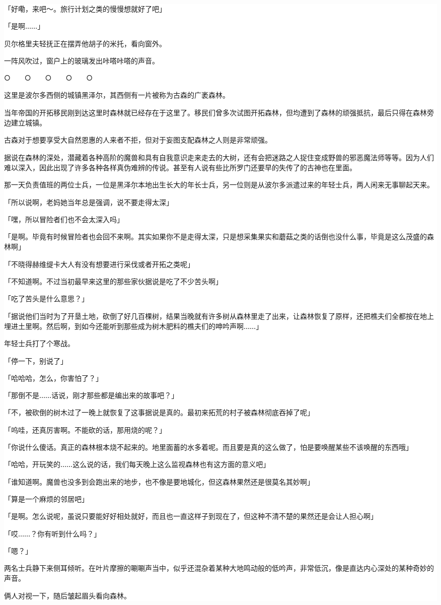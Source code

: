 「好嘞，来吧～。旅行计划之类的慢慢想就好了吧」

「是啊……」

贝尔格里夫轻抚正在摆弄他胡子的米托，看向窗外。

一阵风吹过，窗户上的玻璃发出咔嗒咔嗒的声音。

○　　○　　○　　○　　○

这里是波尔多西侧的城镇黑泽尔，其西侧有一片被称为古森的广袤森林。

当年帝国的开拓移民刚到达这里时森林就已经存在于这里了。移民们曾多次试图开拓森林，但均遭到了森林的顽强抵抗，最后只得在森林旁边建立城镇。

古森对于想要享受大自然恩惠的人来者不拒，但对于妄图支配森林之人则是非常顽强。

据说在森林的深处，潜藏着各种高阶的魔兽和具有自我意识走来走去的大树，还有会把迷路之人捉住变成野兽的邪恶魔法师等等。因为人们难以深入，因此出现了许多各种各样真伪难辨的传说。甚至有人说有些比所罗门还要早的失传了的古神也在里面。

那一天负责值班的两位士兵，一位是黑泽尔本地出生长大的年长士兵，另一位则是从波尔多派遣过来的年轻士兵，两人闲来无事聊起天来。

「所以说啊，老妈她当年总是强调，说不要走得太深」

「嘿，所以冒险者们也不会太深入吗」

「是啊。毕竟有时候冒险者也会回不来啊。其实如果你不是走得太深，只是想采集果实和蘑菇之类的话倒也没什么事，毕竟是这么茂盛的森林啊」

「不晓得赫维缇卡大人有没有想要进行采伐或者开拓之类呢」

「不知道啊。不过当初最早来这里的那些家伙据说是吃了不少苦头啊」

「吃了苦头是什么意思？」

「据说他们当时为了开垦土地，砍倒了好几百棵树，结果当晚就有许多树从森林里走了出来，让森林恢复了原样，还把樵夫们全都按在地上埋进土里啊。然后啊，到如今还能听到那些成为树木肥料的樵夫们的呻吟声啊……」

年轻士兵打了个寒战。

「停一下，别说了」

「哈哈哈，怎么，你害怕了？」

「那倒不是……话说，刚才那些都是编出来的故事吧？」

「不，被砍倒的树木过了一晚上就恢复了这事据说是真的。最初来拓荒的村子被森林彻底吞掉了呢」

「呜哇，还真厉害啊。不能砍的话，那用烧的呢？」

「你说什么傻话。真正的森林根本烧不起来的。地里面蓄的水多着呢。而且要是真的这么做了，怕是要唤醒某些不该唤醒的东西哦」

「哈哈，开玩笑的……这么说的话，我们每天晚上这么监视森林也有这方面的意义吧」

「谁知道啊。魔兽也没多到会跑出来的地步，也不像是要地城化，但这森林果然还是很莫名其妙啊」

「算是一个麻烦的邻居吧」

「是啊。怎么说呢，虽说只要能好好相处就好，而且也一直这样子到现在了，但这种不清不楚的果然还是会让人担心啊」

「哎……？你有听到什么吗？」

「嗯？」

两名士兵静下来侧耳倾听。在叶片摩擦的唰唰声当中，似乎还混杂着某种大地鸣动般的低吟声，非常低沉，像是直达内心深处的某种奇妙的声音。

俩人对视一下，随后皱起眉头看向森林。
